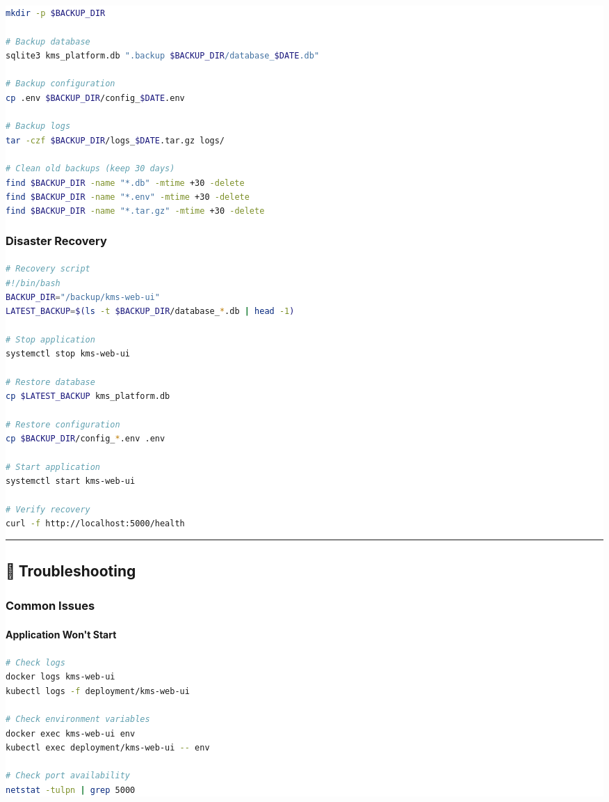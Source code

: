 ```bash
mkdir -p $BACKUP_DIR

# Backup database
sqlite3 kms_platform.db ".backup $BACKUP_DIR/database_$DATE.db"

# Backup configuration
cp .env $BACKUP_DIR/config_$DATE.env

# Backup logs
tar -czf $BACKUP_DIR/logs_$DATE.tar.gz logs/

# Clean old backups (keep 30 days)
find $BACKUP_DIR -name "*.db" -mtime +30 -delete
find $BACKUP_DIR -name "*.env" -mtime +30 -delete
find $BACKUP_DIR -name "*.tar.gz" -mtime +30 -delete
```

### **Disaster Recovery**
```bash
# Recovery script
#!/bin/bash
BACKUP_DIR="/backup/kms-web-ui"
LATEST_BACKUP=$(ls -t $BACKUP_DIR/database_*.db | head -1)

# Stop application
systemctl stop kms-web-ui

# Restore database
cp $LATEST_BACKUP kms_platform.db

# Restore configuration
cp $BACKUP_DIR/config_*.env .env

# Start application
systemctl start kms-web-ui

# Verify recovery
curl -f http://localhost:5000/health
```

---

## 🚨 **Troubleshooting**

### **Common Issues**

#### **Application Won't Start**
```bash
# Check logs
docker logs kms-web-ui
kubectl logs -f deployment/kms-web-ui

# Check environment variables
docker exec kms-web-ui env
kubectl exec deployment/kms-web-ui -- env

# Check port availability
netstat -tulpn | grep 5000
```
